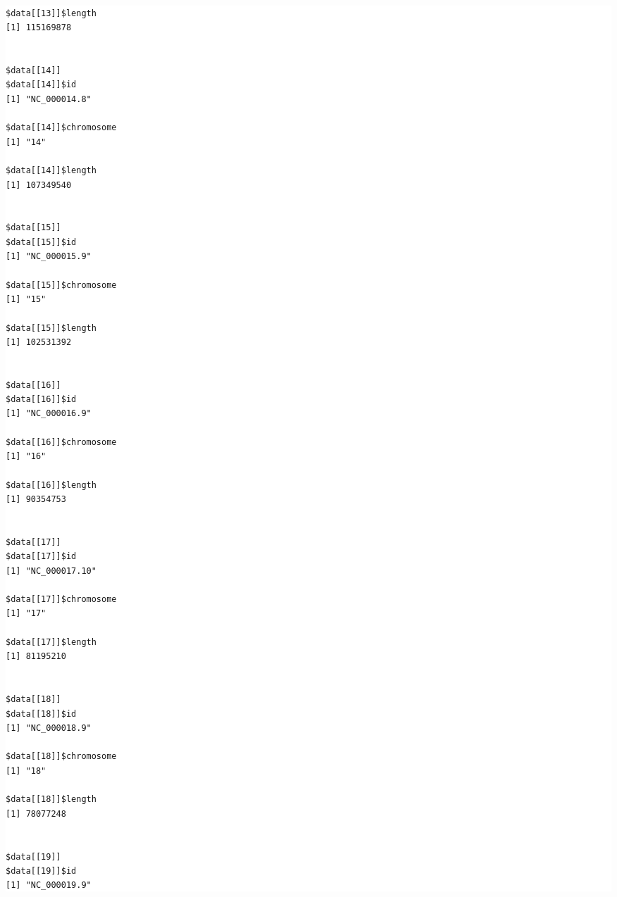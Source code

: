     $data[[13]]$length
    [1] 115169878


    $data[[14]]
    $data[[14]]$id
    [1] "NC_000014.8"

    $data[[14]]$chromosome
    [1] "14"

    $data[[14]]$length
    [1] 107349540


    $data[[15]]
    $data[[15]]$id
    [1] "NC_000015.9"

    $data[[15]]$chromosome
    [1] "15"

    $data[[15]]$length
    [1] 102531392


    $data[[16]]
    $data[[16]]$id
    [1] "NC_000016.9"

    $data[[16]]$chromosome
    [1] "16"

    $data[[16]]$length
    [1] 90354753


    $data[[17]]
    $data[[17]]$id
    [1] "NC_000017.10"

    $data[[17]]$chromosome
    [1] "17"

    $data[[17]]$length
    [1] 81195210


    $data[[18]]
    $data[[18]]$id
    [1] "NC_000018.9"

    $data[[18]]$chromosome
    [1] "18"

    $data[[18]]$length
    [1] 78077248


    $data[[19]]
    $data[[19]]$id
    [1] "NC_000019.9"

